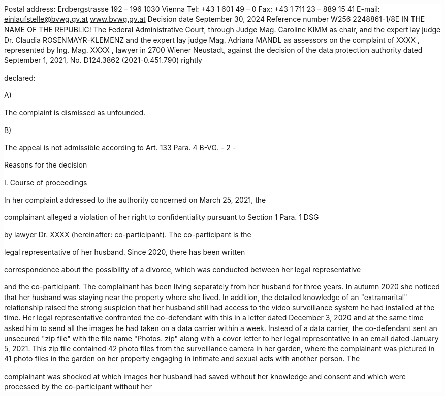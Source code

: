 Postal address:
Erdbergstrasse 192 – 196
1030 Vienna
Tel: +43 1 601 49 – 0
Fax: +43 1 711 23 – 889 15 41
E-mail: einlaufstelle@bvwg.gv.at
www.bvwg.gv.at
Decision date
September 30, 2024
Reference number
W256 2248861-1/8E
IN THE NAME OF THE REPUBLIC!
The Federal Administrative Court, through Judge Mag. Caroline KIMM as chair,
and the expert lay judge Dr. Claudia ROSENMAYR-KLEMENZ and the expert lay judge Mag. Adriana MANDL as assessors on the complaint of XXXX , represented by Ing. Mag. XXXX , lawyer in 2700 Wiener Neustadt, against the decision of the data protection authority dated September 1, 2021, No. D124.3862 (2021-0.451.790) rightly

declared:

A)

The complaint is dismissed as unfounded.

B)

The appeal is not admissible according to Art. 133 Para. 4 B-VG. - 2 -

Reasons for the decision

I. Course of proceedings

In her complaint addressed to the authority concerned on March 25, 2021, the

complainant alleged a violation of her right to confidentiality pursuant to Section 1 Para. 1 DSG

by lawyer Dr. XXXX (hereinafter: co-participant). The co-participant is the

legal representative of her husband. Since 2020, there has been written

correspondence about the possibility of a divorce, which was conducted between her legal representative

and the co-participant. The complainant has been living separately from her husband for three years. In autumn 2020 she noticed that her husband was staying near the property where she lived. In addition, the detailed knowledge of an "extramarital" relationship raised the strong suspicion that her husband still had access to the video surveillance system he had installed at the time. Her legal representative confronted the co-defendant with this in a letter dated December 3, 2020 and at the same time asked him to send all the images he had taken on a data carrier within a week. Instead of a data carrier, the co-defendant sent an unsecured "zip file" with the file name "Photos. zip" along with a cover letter to her legal representative in an email dated January 5, 2021. This zip file contained 42 photo files from the surveillance camera in her garden,
where the complainant was pictured in 41 photo files in the garden on her property engaging in intimate and sexual acts with another person. The

complainant was shocked at which images her husband had saved without her knowledge
and consent and which were processed by the co-participant without her
